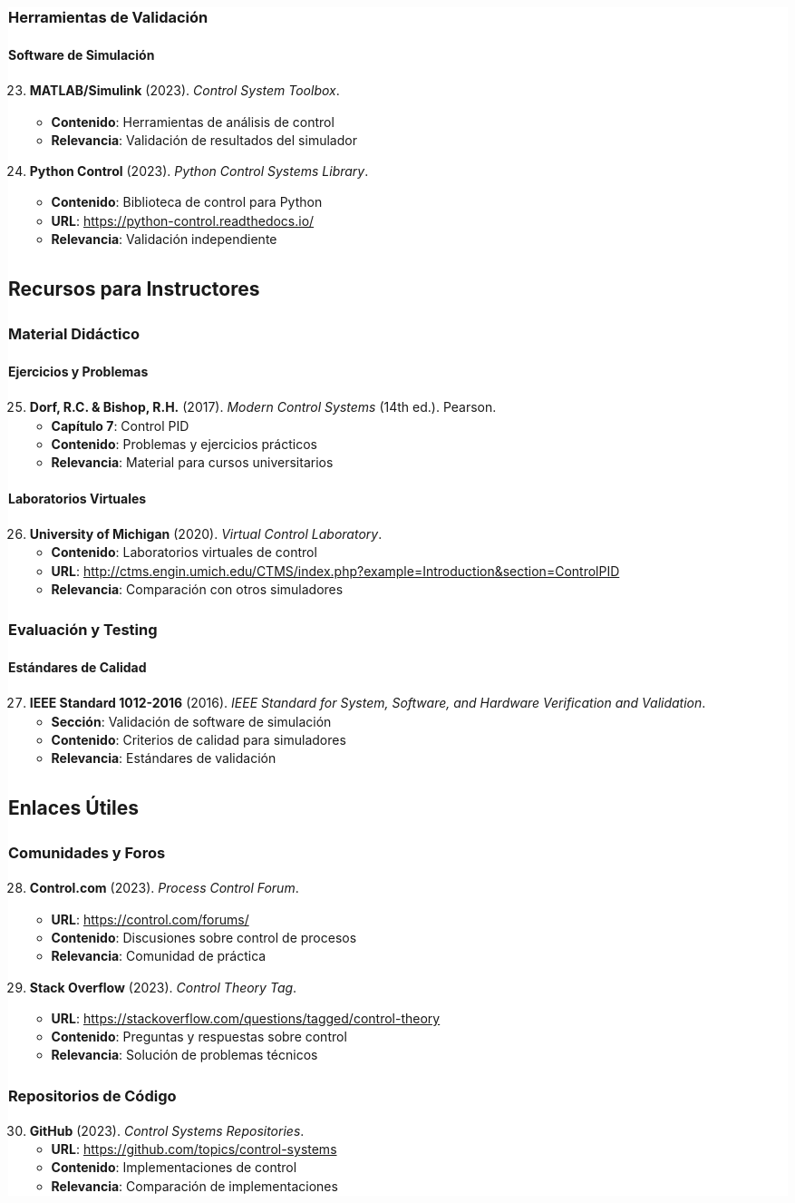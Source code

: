 ### Herramientas de Validación

#### Software de Simulación
23. **MATLAB/Simulink** (2023). *Control System Toolbox*.
    - **Contenido**: Herramientas de análisis de control
    - **Relevancia**: Validación de resultados del simulador

24. **Python Control** (2023). *Python Control Systems Library*.
    - **Contenido**: Biblioteca de control para Python
    - **URL**: https://python-control.readthedocs.io/
    - **Relevancia**: Validación independiente

## Recursos para Instructores

### Material Didáctico

#### Ejercicios y Problemas
25. **Dorf, R.C. & Bishop, R.H.** (2017). *Modern Control Systems* (14th ed.). Pearson.
    - **Capítulo 7**: Control PID
    - **Contenido**: Problemas y ejercicios prácticos
    - **Relevancia**: Material para cursos universitarios

#### Laboratorios Virtuales
26. **University of Michigan** (2020). *Virtual Control Laboratory*.
    - **Contenido**: Laboratorios virtuales de control
    - **URL**: http://ctms.engin.umich.edu/CTMS/index.php?example=Introduction&section=ControlPID
    - **Relevancia**: Comparación con otros simuladores

### Evaluación y Testing

#### Estándares de Calidad
27. **IEEE Standard 1012-2016** (2016). *IEEE Standard for System, Software, and Hardware Verification and Validation*.
    - **Sección**: Validación de software de simulación
    - **Contenido**: Criterios de calidad para simuladores
    - **Relevancia**: Estándares de validación

## Enlaces Útiles

### Comunidades y Foros
28. **Control.com** (2023). *Process Control Forum*.
    - **URL**: https://control.com/forums/
    - **Contenido**: Discusiones sobre control de procesos
    - **Relevancia**: Comunidad de práctica

29. **Stack Overflow** (2023). *Control Theory Tag*.
    - **URL**: https://stackoverflow.com/questions/tagged/control-theory
    - **Contenido**: Preguntas y respuestas sobre control
    - **Relevancia**: Solución de problemas técnicos

### Repositorios de Código
30. **GitHub** (2023). *Control Systems Repositories*.
    - **URL**: https://github.com/topics/control-systems
    - **Contenido**: Implementaciones de control
    - **Relevancia**: Comparación de implementaciones

